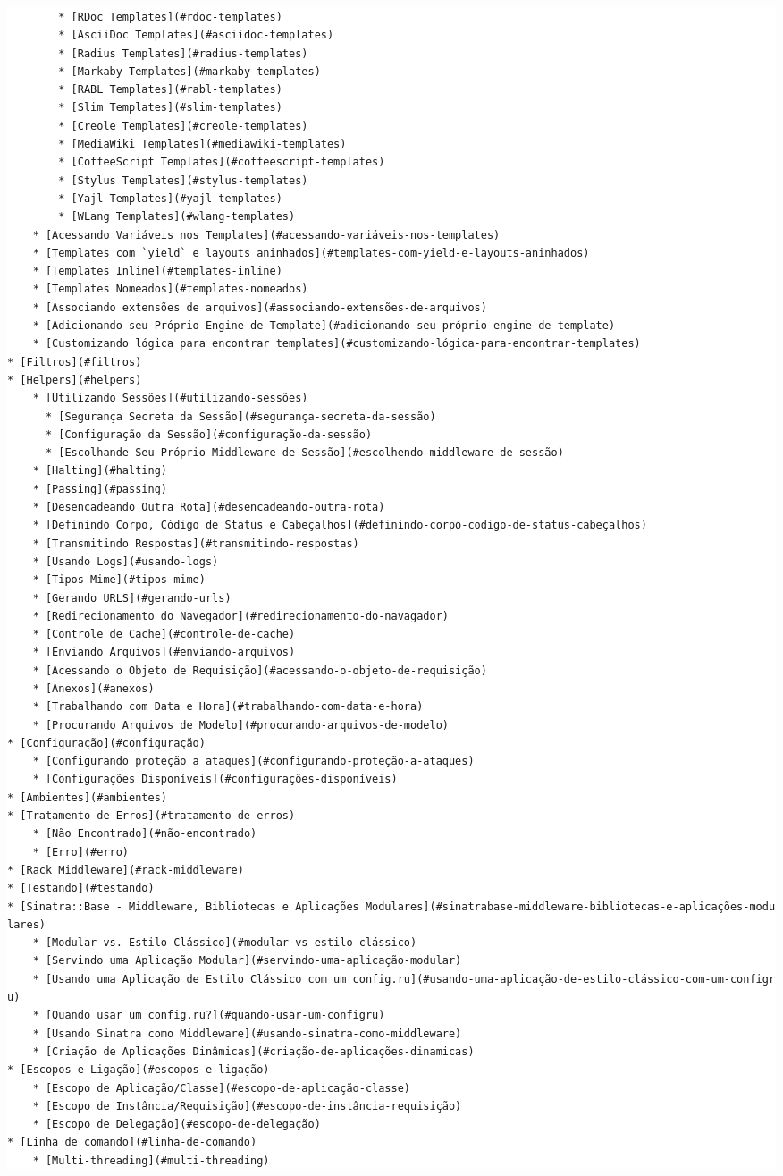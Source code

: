             * [RDoc Templates](#rdoc-templates)
            * [AsciiDoc Templates](#asciidoc-templates)
            * [Radius Templates](#radius-templates)
            * [Markaby Templates](#markaby-templates)
            * [RABL Templates](#rabl-templates)
            * [Slim Templates](#slim-templates)
            * [Creole Templates](#creole-templates)
            * [MediaWiki Templates](#mediawiki-templates)
            * [CoffeeScript Templates](#coffeescript-templates)
            * [Stylus Templates](#stylus-templates)
            * [Yajl Templates](#yajl-templates)
            * [WLang Templates](#wlang-templates)
        * [Acessando Variáveis nos Templates](#acessando-variáveis-nos-templates)
        * [Templates com `yield` e layouts aninhados](#templates-com-yield-e-layouts-aninhados)
        * [Templates Inline](#templates-inline)
        * [Templates Nomeados](#templates-nomeados)
        * [Associando extensões de arquivos](#associando-extensões-de-arquivos)
        * [Adicionando seu Próprio Engine de Template](#adicionando-seu-próprio-engine-de-template)
        * [Customizando lógica para encontrar templates](#customizando-lógica-para-encontrar-templates)
    * [Filtros](#filtros)
    * [Helpers](#helpers)
        * [Utilizando Sessões](#utilizando-sessões)
          * [Segurança Secreta da Sessão](#segurança-secreta-da-sessão)
          * [Configuração da Sessão](#configuração-da-sessão)
          * [Escolhande Seu Próprio Middleware de Sessão](#escolhendo-middleware-de-sessão)
        * [Halting](#halting)
        * [Passing](#passing)
        * [Desencadeando Outra Rota](#desencadeando-outra-rota)
        * [Definindo Corpo, Código de Status e Cabeçalhos](#definindo-corpo-codigo-de-status-cabeçalhos)
        * [Transmitindo Respostas](#transmitindo-respostas)
        * [Usando Logs](#usando-logs)
        * [Tipos Mime](#tipos-mime)
        * [Gerando URLS](#gerando-urls)
        * [Redirecionamento do Navegador](#redirecionamento-do-navagador)
        * [Controle de Cache](#controle-de-cache)
        * [Enviando Arquivos](#enviando-arquivos)
        * [Acessando o Objeto de Requisição](#acessando-o-objeto-de-requisição)
        * [Anexos](#anexos)
        * [Trabalhando com Data e Hora](#trabalhando-com-data-e-hora)
        * [Procurando Arquivos de Modelo](#procurando-arquivos-de-modelo)
    * [Configuração](#configuração)
        * [Configurando proteção a ataques](#configurando-proteção-a-ataques)
        * [Configurações Disponíveis](#configurações-disponíveis)
    * [Ambientes](#ambientes)
    * [Tratamento de Erros](#tratamento-de-erros)
        * [Não Encontrado](#não-encontrado)
        * [Erro](#erro)
    * [Rack Middleware](#rack-middleware)
    * [Testando](#testando)
    * [Sinatra::Base - Middleware, Bibliotecas e Aplicações Modulares](#sinatrabase-middleware-bibliotecas-e-aplicações-modulares)
        * [Modular vs. Estilo Clássico](#modular-vs-estilo-clássico)
        * [Servindo uma Aplicação Modular](#servindo-uma-aplicação-modular)
        * [Usando uma Aplicação de Estilo Clássico com um config.ru](#usando-uma-aplicação-de-estilo-clássico-com-um-configru)
        * [Quando usar um config.ru?](#quando-usar-um-configru)
        * [Usando Sinatra como Middleware](#usando-sinatra-como-middleware)
        * [Criação de Aplicações Dinâmicas](#criação-de-aplicações-dinamicas)
    * [Escopos e Ligação](#escopos-e-ligação)
        * [Escopo de Aplicação/Classe](#escopo-de-aplicação-classe)
        * [Escopo de Instância/Requisição](#escopo-de-instância-requisição)
        * [Escopo de Delegação](#escopo-de-delegação)
    * [Linha de comando](#linha-de-comando)
        * [Multi-threading](#multi-threading)